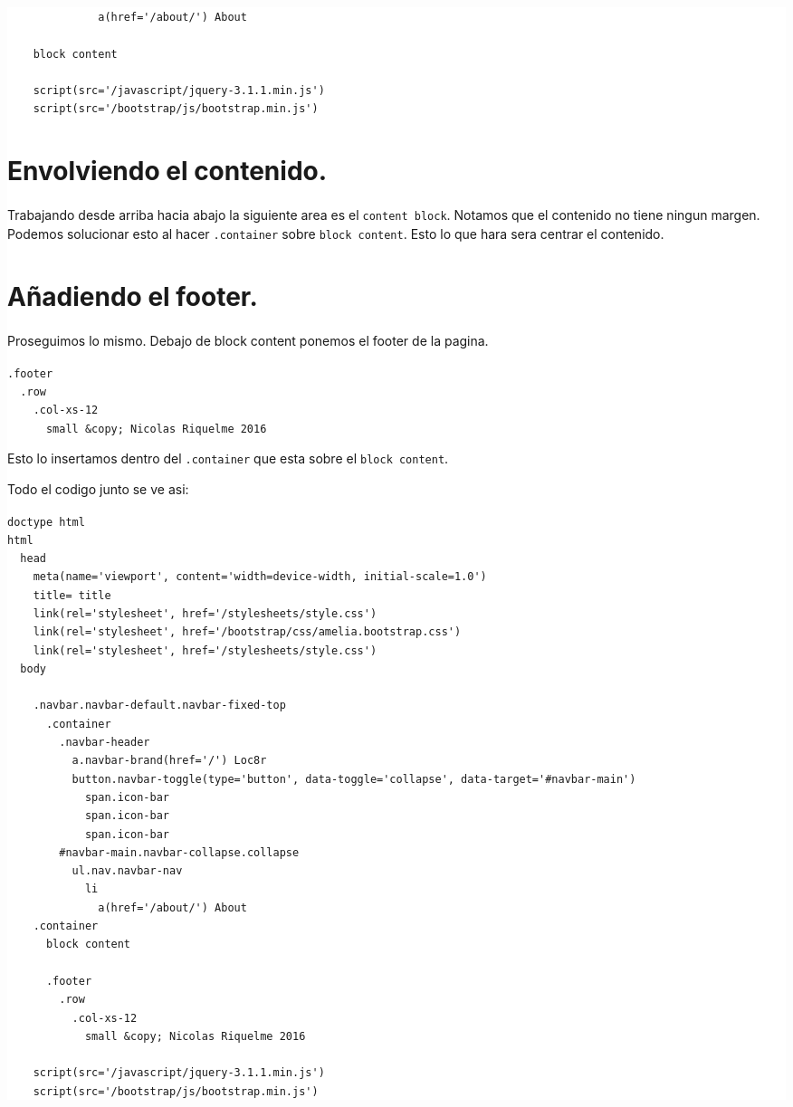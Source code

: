 ```jade
              a(href='/about/') About

    block content

    script(src='/javascript/jquery-3.1.1.min.js')
    script(src='/bootstrap/js/bootstrap.min.js')
```

# Envolviendo el contenido.

Trabajando desde arriba hacia abajo la siguiente area es el `content block`. Notamos que el contenido no tiene ningun margen. Podemos solucionar esto al hacer `.container` sobre `block content`. Esto lo que hara sera centrar el contenido.

# Añadiendo el footer.

Proseguimos lo mismo. Debajo de block content ponemos el footer de la pagina.

```jade
.footer
  .row
    .col-xs-12
      small &copy; Nicolas Riquelme 2016
```

Esto lo insertamos dentro del `.container` que esta sobre el `block content`.

Todo el codigo junto se ve asi:

```jade
doctype html
html
  head
    meta(name='viewport', content='width=device-width, initial-scale=1.0')
    title= title
    link(rel='stylesheet', href='/stylesheets/style.css')
    link(rel='stylesheet', href='/bootstrap/css/amelia.bootstrap.css')
    link(rel='stylesheet', href='/stylesheets/style.css')
  body

    .navbar.navbar-default.navbar-fixed-top
      .container
        .navbar-header
          a.navbar-brand(href='/') Loc8r
          button.navbar-toggle(type='button', data-toggle='collapse', data-target='#navbar-main')
            span.icon-bar
            span.icon-bar
            span.icon-bar
        #navbar-main.navbar-collapse.collapse
          ul.nav.navbar-nav
            li
              a(href='/about/') About
    .container
      block content

      .footer
        .row
          .col-xs-12
            small &copy; Nicolas Riquelme 2016

    script(src='/javascript/jquery-3.1.1.min.js')
    script(src='/bootstrap/js/bootstrap.min.js')
```
